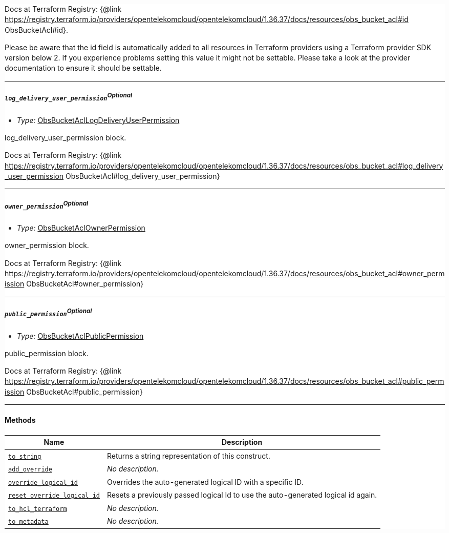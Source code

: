 Docs at Terraform Registry: {@link https://registry.terraform.io/providers/opentelekomcloud/opentelekomcloud/1.36.37/docs/resources/obs_bucket_acl#id ObsBucketAcl#id}.

Please be aware that the id field is automatically added to all resources in Terraform providers using a Terraform provider SDK version below 2.
If you experience problems setting this value it might not be settable. Please take a look at the provider documentation to ensure it should be settable.

---

##### `log_delivery_user_permission`<sup>Optional</sup> <a name="log_delivery_user_permission" id="@cdktf/provider-opentelekomcloud.obsBucketAcl.ObsBucketAcl.Initializer.parameter.logDeliveryUserPermission"></a>

- *Type:* <a href="#@cdktf/provider-opentelekomcloud.obsBucketAcl.ObsBucketAclLogDeliveryUserPermission">ObsBucketAclLogDeliveryUserPermission</a>

log_delivery_user_permission block.

Docs at Terraform Registry: {@link https://registry.terraform.io/providers/opentelekomcloud/opentelekomcloud/1.36.37/docs/resources/obs_bucket_acl#log_delivery_user_permission ObsBucketAcl#log_delivery_user_permission}

---

##### `owner_permission`<sup>Optional</sup> <a name="owner_permission" id="@cdktf/provider-opentelekomcloud.obsBucketAcl.ObsBucketAcl.Initializer.parameter.ownerPermission"></a>

- *Type:* <a href="#@cdktf/provider-opentelekomcloud.obsBucketAcl.ObsBucketAclOwnerPermission">ObsBucketAclOwnerPermission</a>

owner_permission block.

Docs at Terraform Registry: {@link https://registry.terraform.io/providers/opentelekomcloud/opentelekomcloud/1.36.37/docs/resources/obs_bucket_acl#owner_permission ObsBucketAcl#owner_permission}

---

##### `public_permission`<sup>Optional</sup> <a name="public_permission" id="@cdktf/provider-opentelekomcloud.obsBucketAcl.ObsBucketAcl.Initializer.parameter.publicPermission"></a>

- *Type:* <a href="#@cdktf/provider-opentelekomcloud.obsBucketAcl.ObsBucketAclPublicPermission">ObsBucketAclPublicPermission</a>

public_permission block.

Docs at Terraform Registry: {@link https://registry.terraform.io/providers/opentelekomcloud/opentelekomcloud/1.36.37/docs/resources/obs_bucket_acl#public_permission ObsBucketAcl#public_permission}

---

#### Methods <a name="Methods" id="Methods"></a>

| **Name** | **Description** |
| --- | --- |
| <code><a href="#@cdktf/provider-opentelekomcloud.obsBucketAcl.ObsBucketAcl.toString">to_string</a></code> | Returns a string representation of this construct. |
| <code><a href="#@cdktf/provider-opentelekomcloud.obsBucketAcl.ObsBucketAcl.addOverride">add_override</a></code> | *No description.* |
| <code><a href="#@cdktf/provider-opentelekomcloud.obsBucketAcl.ObsBucketAcl.overrideLogicalId">override_logical_id</a></code> | Overrides the auto-generated logical ID with a specific ID. |
| <code><a href="#@cdktf/provider-opentelekomcloud.obsBucketAcl.ObsBucketAcl.resetOverrideLogicalId">reset_override_logical_id</a></code> | Resets a previously passed logical Id to use the auto-generated logical id again. |
| <code><a href="#@cdktf/provider-opentelekomcloud.obsBucketAcl.ObsBucketAcl.toHclTerraform">to_hcl_terraform</a></code> | *No description.* |
| <code><a href="#@cdktf/provider-opentelekomcloud.obsBucketAcl.ObsBucketAcl.toMetadata">to_metadata</a></code> | *No description.* |